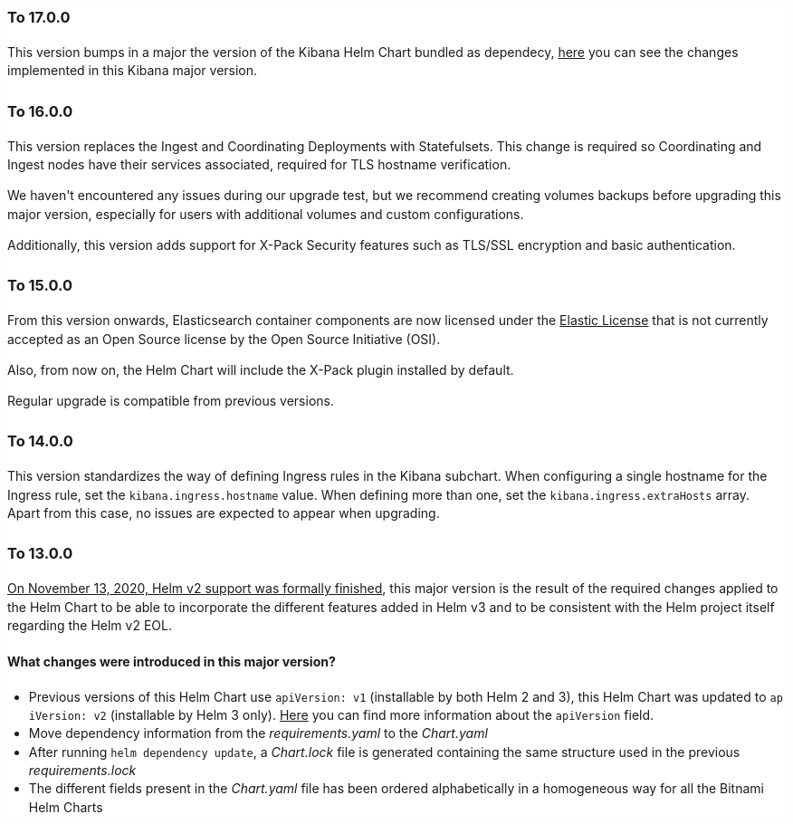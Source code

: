 ### To 17.0.0

This version bumps in a major the version of the Kibana Helm Chart bundled as dependecy, [here](https://github.com/bitnami/charts/tree/main/bitnami/kibana#to-900) you can see the changes implemented in this Kibana major version.

### To 16.0.0

This version replaces the Ingest and Coordinating Deployments with Statefulsets. This change is required so Coordinating and Ingest nodes have their services associated, required for TLS hostname verification.

We haven't encountered any issues during our upgrade test, but we recommend creating volumes backups before upgrading this major version, especially for users with additional volumes and custom configurations.

Additionally, this version adds support for X-Pack Security features such as TLS/SSL encryption and basic authentication.

### To 15.0.0

From this version onwards, Elasticsearch container components are now licensed under the [Elastic License](https://www.elastic.co/licensing/elastic-license) that is not currently accepted as an Open Source license by the Open Source Initiative (OSI).

Also, from now on, the Helm Chart will include the X-Pack plugin installed by default.

Regular upgrade is compatible from previous versions.

### To 14.0.0

This version standardizes the way of defining Ingress rules in the Kibana subchart. When configuring a single hostname for the Ingress rule, set the `kibana.ingress.hostname` value. When defining more than one, set the `kibana.ingress.extraHosts` array. Apart from this case, no issues are expected to appear when upgrading.

### To 13.0.0

[On November 13, 2020, Helm v2 support was formally finished](https://github.com/helm/charts#status-of-the-project), this major version is the result of the required changes applied to the Helm Chart to be able to incorporate the different features added in Helm v3 and to be consistent with the Helm project itself regarding the Helm v2 EOL.

#### What changes were introduced in this major version?

- Previous versions of this Helm Chart use `apiVersion: v1` (installable by both Helm 2 and 3), this Helm Chart was updated to `apiVersion: v2` (installable by Helm 3 only). [Here](https://helm.sh/docs/topics/charts/#the-apiversion-field) you can find more information about the `apiVersion` field.
- Move dependency information from the *requirements.yaml* to the *Chart.yaml*
- After running `helm dependency update`, a *Chart.lock* file is generated containing the same structure used in the previous *requirements.lock*
- The different fields present in the *Chart.yaml* file has been ordered alphabetically in a homogeneous way for all the Bitnami Helm Charts
